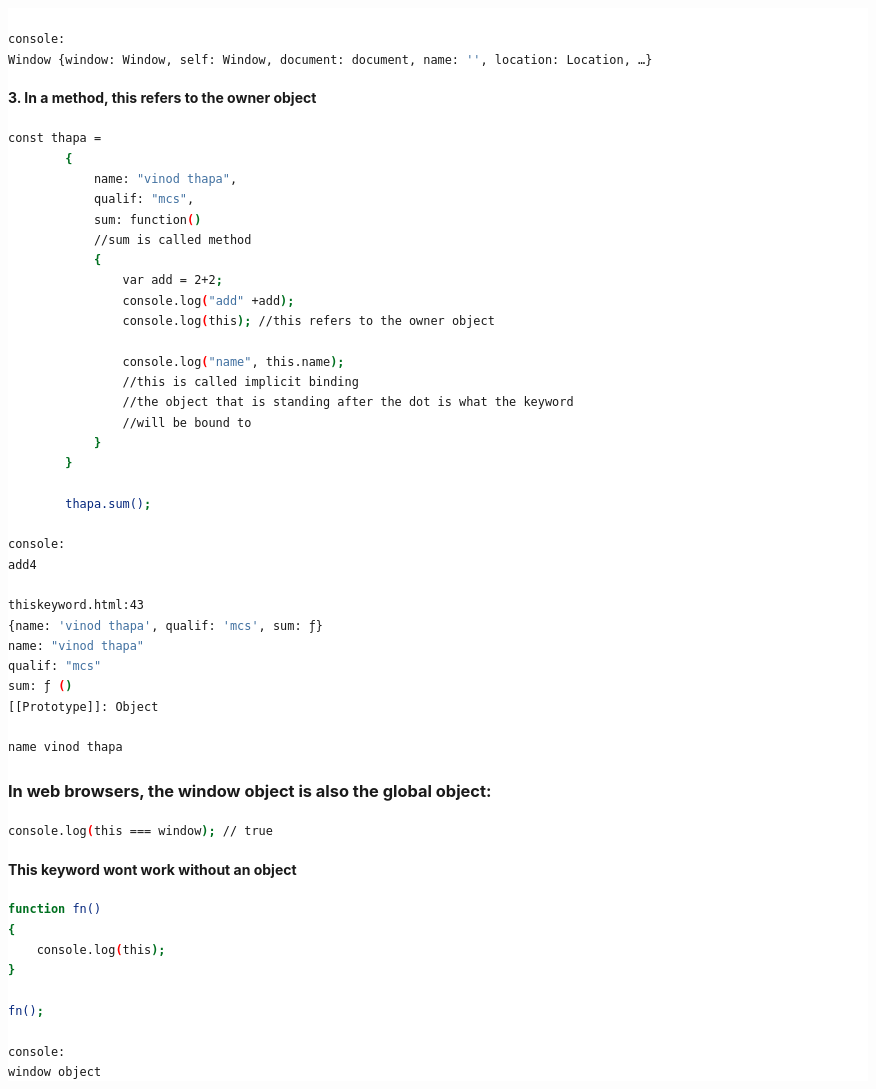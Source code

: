 ```bash

console:
Window {window: Window, self: Window, document: document, name: '', location: Location, …}
```

#### 3. In a method, this refers to the owner object 
```bash
const thapa = 
        {
            name: "vinod thapa",
            qualif: "mcs",
            sum: function()
            //sum is called method 
            {
                var add = 2+2;
                console.log("add" +add);
                console.log(this); //this refers to the owner object 

                console.log("name", this.name);
                //this is called implicit binding 
                //the object that is standing after the dot is what the keyword 
                //will be bound to 
            }
        }

        thapa.sum();

console:
add4

thiskeyword.html:43 
{name: 'vinod thapa', qualif: 'mcs', sum: ƒ}
name: "vinod thapa"
qualif: "mcs"
sum: ƒ ()
[[Prototype]]: Object

name vinod thapa
```

### In web browsers, the window object is also the global object:
```bash
console.log(this === window); // true
```

#### This keyword wont work without an object 
```bash
function fn()
{
    console.log(this);
}

fn();

console:
window object 
```
